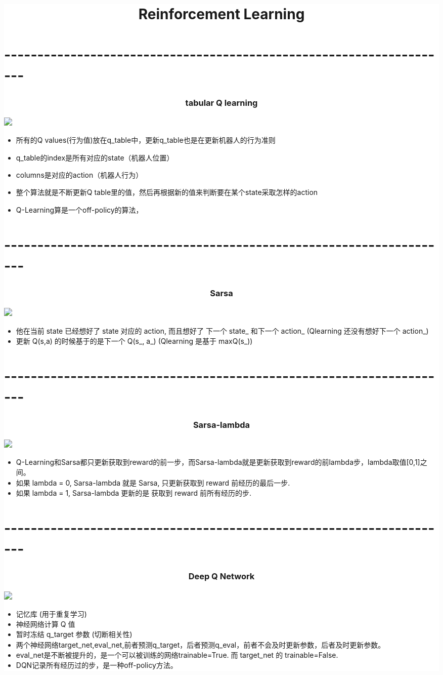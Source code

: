 # <center>Reinforcement Learning</center>

# --------------------------------------------------------------------
### <center>tabular Q learning</center>
![](https://morvanzhou.github.io/static/results/rl/2-1-1.png)

- 所有的Q values(行为值)放在q_table中，更新q_table也是在更新机器人的行为准则
- q_table的index是所有对应的state（机器人位置）
- columns是对应的action（机器人行为）

- 整个算法就是不断更新Q table里的值，然后再根据新的值来判断要在某个state采取怎样的action
- Q-Learning算是一个off-policy的算法，


# --------------------------------------------------------------------
### <center>Sarsa</center>
![](https://morvanzhou.github.io/static/results/rl/3-1-1.png)

- 他在当前 state 已经想好了 state 对应的 action, 而且想好了 下一个 state_ 和下一个 action_ (Qlearning 还没有想好下一个 action_)
- 更新 Q(s,a) 的时候基于的是下一个 Q(s_, a_) (Qlearning 是基于 maxQ(s_))

# --------------------------------------------------------------------
### <center>Sarsa-lambda</center>
![](https://morvanzhou.github.io/static/results/rl/3-3-1.png)

- Q-Learning和Sarsa都只更新获取到reward的前一步，而Sarsa-lambda就是更新获取到reward的前lambda步，lambda取值[0,1]之间。
- 如果 lambda = 0, Sarsa-lambda 就是 Sarsa, 只更新获取到 reward 前经历的最后一步.
- 如果 lambda = 1, Sarsa-lambda 更新的是 获取到 reward 前所有经历的步.

# --------------------------------------------------------------------
### <center>Deep Q Network</center>
![](https://morvanzhou.github.io/static/results/rl/4-1-1.JPG)

- 记忆库 (用于重复学习)
- 神经网络计算 Q 值
- 暂时冻结 q_target 参数 (切断相关性)
- 两个神经网络target_net,eval_net,前者预测q_target，后者预测q_eval，前者不会及时更新参数，后者及时更新参数。
- eval_net是不断被提升的，是一个可以被训练的网络trainable=True. 而 target_net 的 trainable=False.
- DQN记录所有经历过的步，是一种off-policy方法。
